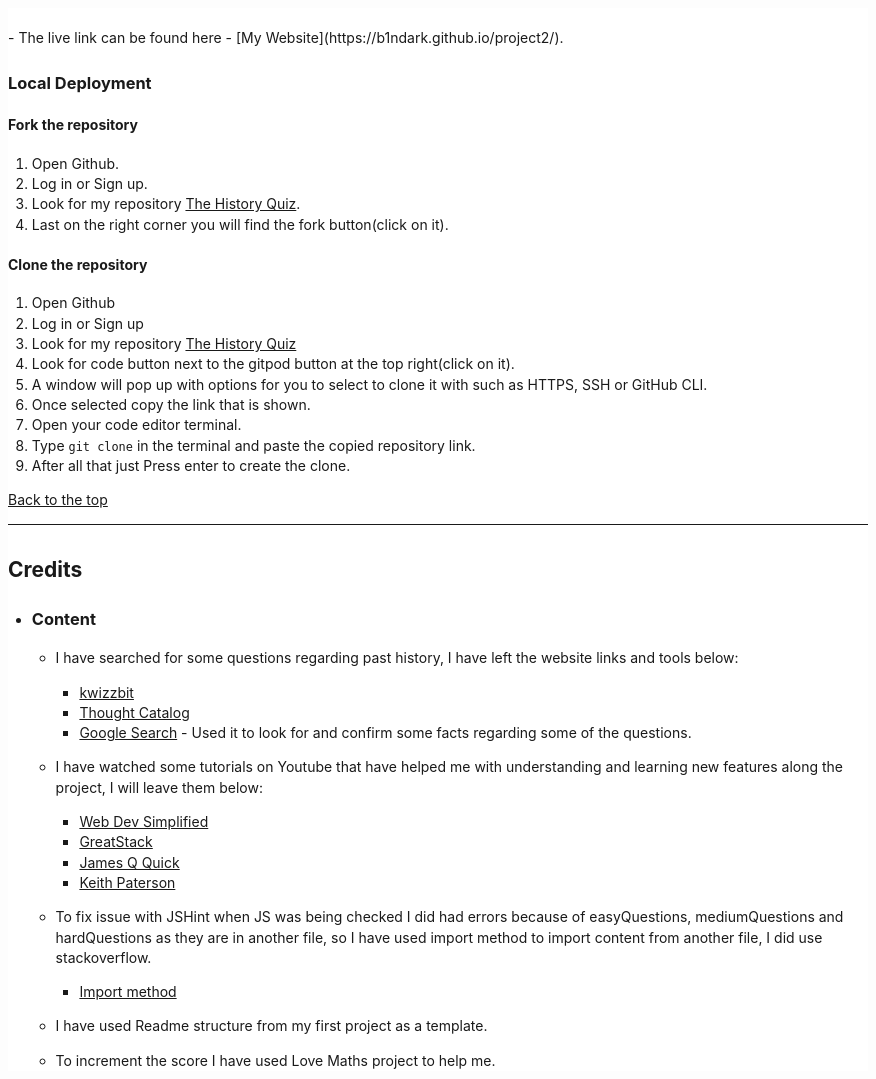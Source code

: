   <br>
- The live link can be found here - [My Website](https://b1ndark.github.io/project2/).
  <br>

### Local Deployment

#### Fork the repository

  1. Open Github.
  2. Log in or Sign up.
  3. Look for my repository [The History Quiz](https://github.com/b1ndark/project2).
  4. Last on the right corner you will find the fork button(click on it).

#### Clone the repository
  1. Open Github
  2. Log in or Sign up
  3. Look for my repository [The History Quiz](https://github.com/b1ndark/project2)
  4. Look for code button next to the gitpod button at the top right(click on it).
  5. A window will pop up with options for you to select to clone it with such as HTTPS, SSH or GitHub CLI.
  6. Once selected copy the link that is shown.
  7. Open your code editor terminal.
  8. Type ```git clone``` in the terminal and paste the copied repository link.
  9. After all that just Press enter to create the clone.




[Back to the top](#history-quiz)

---

## Credits

- ### Content

    - I have searched for some questions regarding past history, I have left the website links and tools below:
      - [kwizzbit](https://kwizzbit.com/history-quiz-questions-and-answers/)
      - [Thought Catalog](https://thoughtcatalog.com/katee-fletcher/2020/04/history-trivia-questions/)
      - [Google Search](https://www.google.com/) - Used it to look for and confirm some facts regarding some of the questions.

    - I have watched some tutorials on Youtube that have helped me with understanding and learning new features along the project, I will leave them below:
      - [Web Dev Simplified](https://www.youtube.com/watch?v=riDzcEQbX6k&ab_channel=WebDevSimplified)
      - [GreatStack](https://www.youtube.com/watch?v=PBcqGxrr9g8&ab_channel=GreatStack)
      - [James Q Quick](https://www.youtube.com/watch?v=rFWbAj40JrQ&list=PLB6wlEeCDJ5Yyh6P2N6Q_9JijB6v4UejF&index=1&ab_channel=JamesQQuick)
      - [Keith Paterson](https://www.youtube.com/watch?v=KB6Yg5hNrqc&ab_channel=KeithPaterson)
    - To fix issue with JSHint when JS was being checked I did had errors because of easyQuestions, mediumQuestions and hardQuestions as they are in another file, so I have used import method to import content from another file, I did use stackoverflow.
      - [Import method](https://stackoverflow.com/questions/26650721/how-to-use-javascript-constant-in-javascript-file-from-another-javascript-file)
    - I have used Readme structure from my first project as a template.
    - To increment the score I have used Love Maths project to help me.
